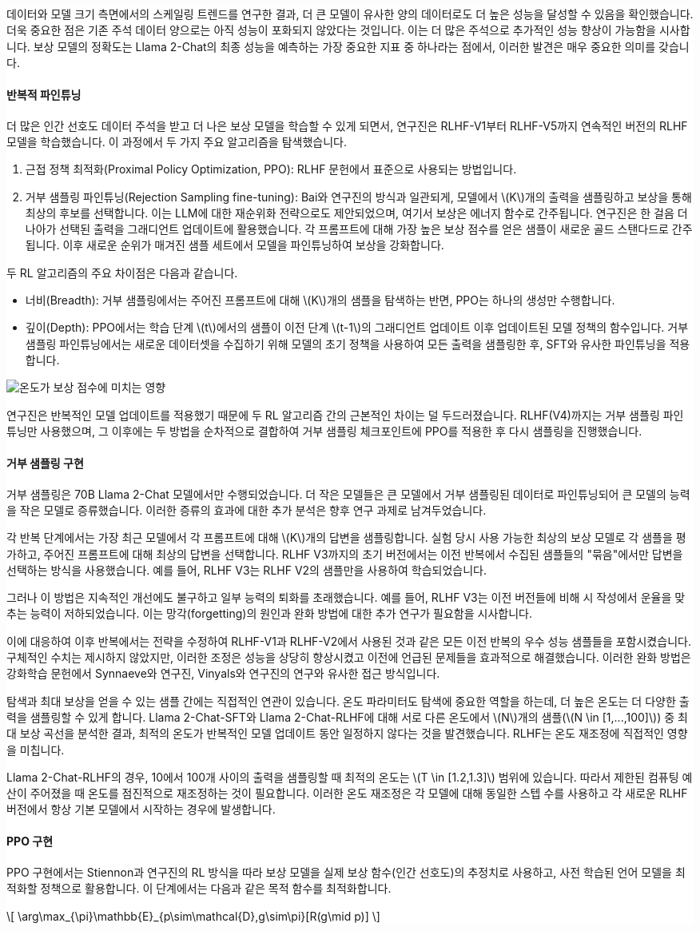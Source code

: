 데이터와 모델 크기 측면에서의 스케일링 트렌드를 연구한 결과, 더 큰 모델이 유사한 양의 데이터로도 더 높은 성능을 달성할 수 있음을 확인했습니다. 더욱 중요한 점은 기존 주석 데이터 양으로는 아직 성능이 포화되지 않았다는 것입니다. 이는 더 많은 주석으로 추가적인 성능 향상이 가능함을 시사합니다. 보상 모델의 정확도는 Llama 2-Chat의 최종 성능을 예측하는 가장 중요한 지표 중 하나라는 점에서, 이러한 발견은 매우 중요한 의미를 갖습니다.
#### 반복적 파인튜닝

더 많은 인간 선호도 데이터 주석을 받고 더 나은 보상 모델을 학습할 수 있게 되면서, 연구진은 RLHF-V1부터 RLHF-V5까지 연속적인 버전의 RLHF 모델을 학습했습니다. 이 과정에서 두 가지 주요 알고리즘을 탐색했습니다.

1. 근접 정책 최적화(Proximal Policy Optimization, PPO): RLHF 문헌에서 표준으로 사용되는 방법입니다.

2. 거부 샘플링 파인튜닝(Rejection Sampling fine-tuning): Bai와 연구진의 방식과 일관되게, 모델에서 \\(K\\)개의 출력을 샘플링하고 보상을 통해 최상의 후보를 선택합니다. 이는 LLM에 대한 재순위화 전략으로도 제안되었으며, 여기서 보상은 에너지 함수로 간주됩니다. 연구진은 한 걸음 더 나아가 선택된 출력을 그래디언트 업데이트에 활용했습니다. 각 프롬프트에 대해 가장 높은 보상 점수를 얻은 샘플이 새로운 골드 스탠다드로 간주됩니다. 이후 새로운 순위가 매겨진 샘플 세트에서 모델을 파인튜닝하여 보상을 강화합니다.

두 RL 알고리즘의 주요 차이점은 다음과 같습니다.

- 너비(Breadth): 거부 샘플링에서는 주어진 프롬프트에 대해 \\(K\\)개의 샘플을 탐색하는 반면, PPO는 하나의 생성만 수행합니다.

- 깊이(Depth): PPO에서는 학습 단계 \\(t\\)에서의 샘플이 이전 단계 \\(t-1\\)의 그래디언트 업데이트 이후 업데이트된 모델 정책의 함수입니다. 거부 샘플링 파인튜닝에서는 새로운 데이터셋을 수집하기 위해 모델의 초기 정책을 사용하여 모든 출력을 샘플링한 후, SFT와 유사한 파인튜닝을 적용합니다.

![온도가 보상 점수에 미치는 영향](https://ar5iv.org//html/2307.09288/assets/x8.png)

연구진은 반복적인 모델 업데이트를 적용했기 때문에 두 RL 알고리즘 간의 근본적인 차이는 덜 두드러졌습니다. RLHF(V4)까지는 거부 샘플링 파인튜닝만 사용했으며, 그 이후에는 두 방법을 순차적으로 결합하여 거부 샘플링 체크포인트에 PPO를 적용한 후 다시 샘플링을 진행했습니다.
#### 거부 샘플링 구현

거부 샘플링은 70B Llama 2-Chat 모델에서만 수행되었습니다. 더 작은 모델들은 큰 모델에서 거부 샘플링된 데이터로 파인튜닝되어 큰 모델의 능력을 작은 모델로 증류했습니다. 이러한 증류의 효과에 대한 추가 분석은 향후 연구 과제로 남겨두었습니다.

각 반복 단계에서는 가장 최근 모델에서 각 프롬프트에 대해 \\(K\\)개의 답변을 샘플링합니다. 실험 당시 사용 가능한 최상의 보상 모델로 각 샘플을 평가하고, 주어진 프롬프트에 대해 최상의 답변을 선택합니다. RLHF V3까지의 초기 버전에서는 이전 반복에서 수집된 샘플들의 "묶음"에서만 답변을 선택하는 방식을 사용했습니다. 예를 들어, RLHF V3는 RLHF V2의 샘플만을 사용하여 학습되었습니다.

그러나 이 방법은 지속적인 개선에도 불구하고 일부 능력의 퇴화를 초래했습니다. 예를 들어, RLHF V3는 이전 버전들에 비해 시 작성에서 운율을 맞추는 능력이 저하되었습니다. 이는 망각(forgetting)의 원인과 완화 방법에 대한 추가 연구가 필요함을 시사합니다.

이에 대응하여 이후 반복에서는 전략을 수정하여 RLHF-V1과 RLHF-V2에서 사용된 것과 같은 모든 이전 반복의 우수 성능 샘플들을 포함시켰습니다. 구체적인 수치는 제시하지 않았지만, 이러한 조정은 성능을 상당히 향상시켰고 이전에 언급된 문제들을 효과적으로 해결했습니다. 이러한 완화 방법은 강화학습 문헌에서 Synnaeve와 연구진, Vinyals와 연구진의 연구와 유사한 접근 방식입니다.

탐색과 최대 보상을 얻을 수 있는 샘플 간에는 직접적인 연관이 있습니다. 온도 파라미터도 탐색에 중요한 역할을 하는데, 더 높은 온도는 더 다양한 출력을 샘플링할 수 있게 합니다. Llama 2-Chat-SFT와 Llama 2-Chat-RLHF에 대해 서로 다른 온도에서 \\(N\\)개의 샘플(\\(N \in [1,...,100]\\)) 중 최대 보상 곡선을 분석한 결과, 최적의 온도가 반복적인 모델 업데이트 동안 일정하지 않다는 것을 발견했습니다. RLHF는 온도 재조정에 직접적인 영향을 미칩니다.

Llama 2-Chat-RLHF의 경우, 10에서 100개 사이의 출력을 샘플링할 때 최적의 온도는 \\(T \in [1.2,1.3]\\) 범위에 있습니다. 따라서 제한된 컴퓨팅 예산이 주어졌을 때 온도를 점진적으로 재조정하는 것이 필요합니다. 이러한 온도 재조정은 각 모델에 대해 동일한 스텝 수를 사용하고 각 새로운 RLHF 버전에서 항상 기본 모델에서 시작하는 경우에 발생합니다.
#### PPO 구현

PPO 구현에서는 Stiennon과 연구진의 RL 방식을 따라 보상 모델을 실제 보상 함수(인간 선호도)의 추정치로 사용하고, 사전 학습된 언어 모델을 최적화할 정책으로 활용합니다. 이 단계에서는 다음과 같은 목적 함수를 최적화합니다.

\\[
\arg\max_{\pi}\mathbb{E}_{p\sim\mathcal{D},g\sim\pi}[R(g\mid p)]
\\]
